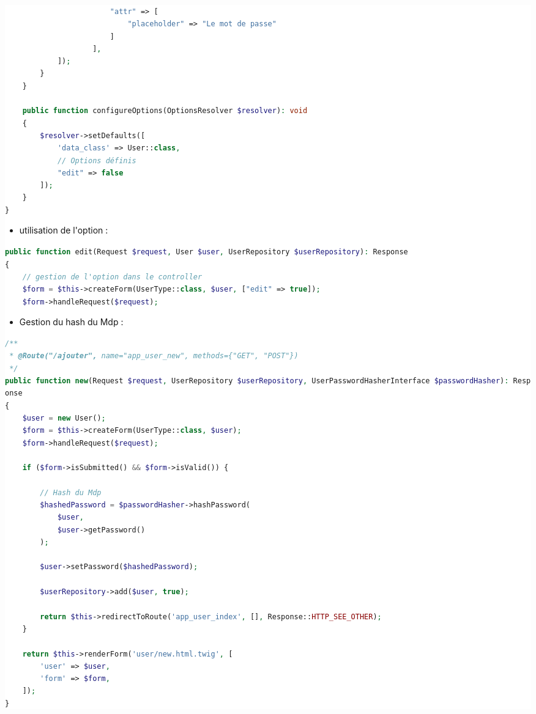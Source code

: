 ```php
                        "attr" => [
                            "placeholder" => "Le mot de passe"
                        ]
                    ],
            ]);
        }
    }

    public function configureOptions(OptionsResolver $resolver): void
    {
        $resolver->setDefaults([
            'data_class' => User::class,
            // Options définis
            "edit" => false
        ]);
    }
}
```

- utilisation de l'option :

```php
public function edit(Request $request, User $user, UserRepository $userRepository): Response
{
    // gestion de l'option dans le controller
    $form = $this->createForm(UserType::class, $user, ["edit" => true]);
    $form->handleRequest($request);
```

- Gestion du hash du Mdp :

```php
/**
 * @Route("/ajouter", name="app_user_new", methods={"GET", "POST"})
 */
public function new(Request $request, UserRepository $userRepository, UserPasswordHasherInterface $passwordHasher): Response
{
    $user = new User();
    $form = $this->createForm(UserType::class, $user);
    $form->handleRequest($request);
    
    if ($form->isSubmitted() && $form->isValid()) {

        // Hash du Mdp
        $hashedPassword = $passwordHasher->hashPassword(
            $user,
            $user->getPassword()
        );

        $user->setPassword($hashedPassword);

        $userRepository->add($user, true);

        return $this->redirectToRoute('app_user_index', [], Response::HTTP_SEE_OTHER);
    }

    return $this->renderForm('user/new.html.twig', [
        'user' => $user,
        'form' => $form,
    ]);
}
```

